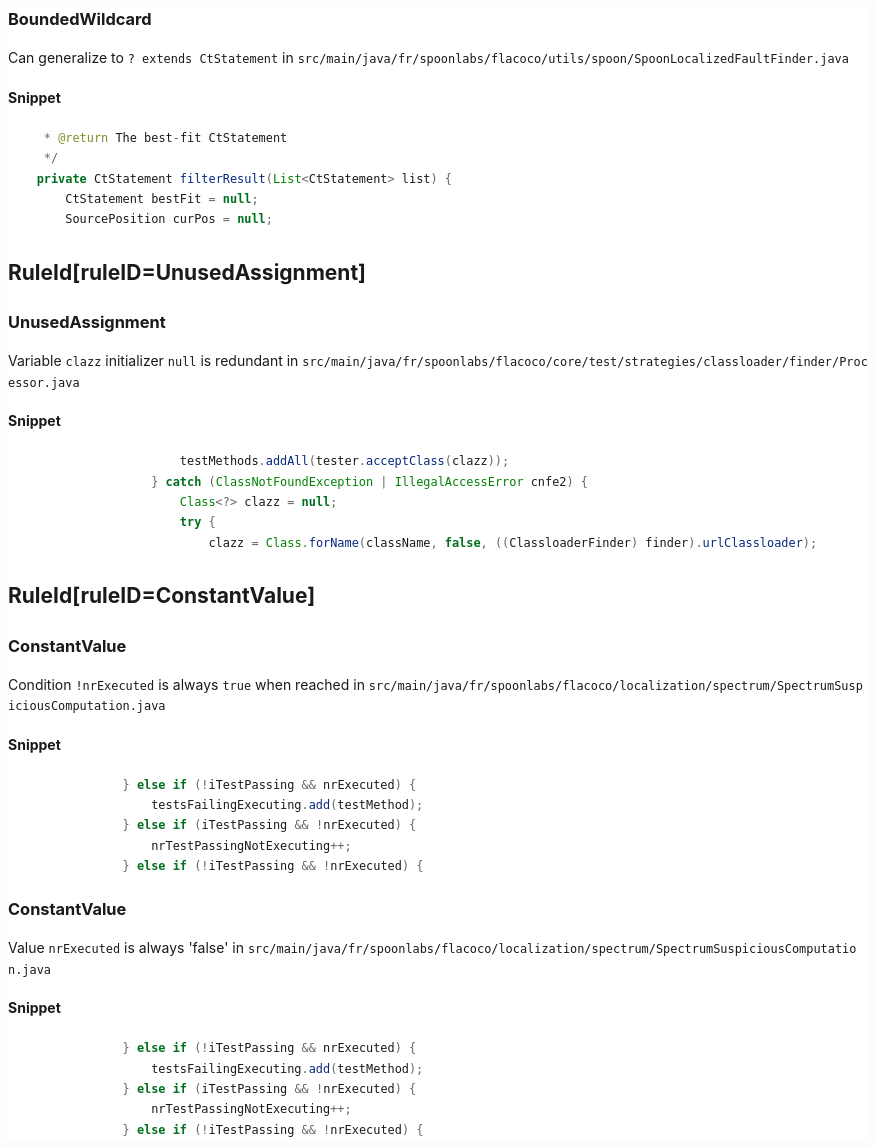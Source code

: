 ### BoundedWildcard
Can generalize to `? extends CtStatement`
in `src/main/java/fr/spoonlabs/flacoco/utils/spoon/SpoonLocalizedFaultFinder.java`
#### Snippet
```java
	 * @return The best-fit CtStatement
	 */
	private CtStatement filterResult(List<CtStatement> list) {
		CtStatement bestFit = null;
		SourcePosition curPos = null;
```

## RuleId[ruleID=UnusedAssignment]
### UnusedAssignment
Variable `clazz` initializer `null` is redundant
in `src/main/java/fr/spoonlabs/flacoco/core/test/strategies/classloader/finder/Processor.java`
#### Snippet
```java
                        testMethods.addAll(tester.acceptClass(clazz));
                    } catch (ClassNotFoundException | IllegalAccessError cnfe2) {
                        Class<?> clazz = null;
                        try {
                            clazz = Class.forName(className, false, ((ClassloaderFinder) finder).urlClassloader);
```

## RuleId[ruleID=ConstantValue]
### ConstantValue
Condition `!nrExecuted` is always `true` when reached
in `src/main/java/fr/spoonlabs/flacoco/localization/spectrum/SpectrumSuspiciousComputation.java`
#### Snippet
```java
				} else if (!iTestPassing && nrExecuted) {
					testsFailingExecuting.add(testMethod);
				} else if (iTestPassing && !nrExecuted) {
					nrTestPassingNotExecuting++;
				} else if (!iTestPassing && !nrExecuted) {
```

### ConstantValue
Value `nrExecuted` is always 'false'
in `src/main/java/fr/spoonlabs/flacoco/localization/spectrum/SpectrumSuspiciousComputation.java`
#### Snippet
```java
				} else if (!iTestPassing && nrExecuted) {
					testsFailingExecuting.add(testMethod);
				} else if (iTestPassing && !nrExecuted) {
					nrTestPassingNotExecuting++;
				} else if (!iTestPassing && !nrExecuted) {
```
